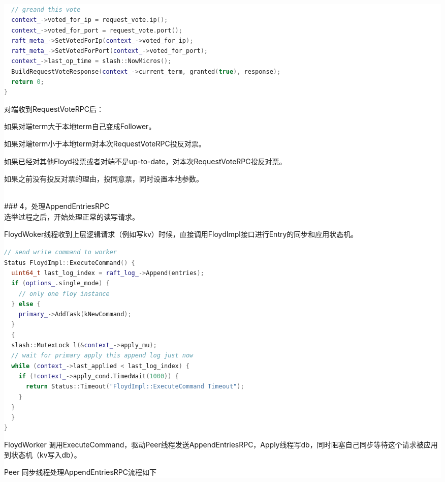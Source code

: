 ```c++
  // greand this vote
  context_->voted_for_ip = request_vote.ip();
  context_->voted_for_port = request_vote.port();
  raft_meta_->SetVotedForIp(context_->voted_for_ip);
  raft_meta_->SetVotedForPort(context_->voted_for_port);
  context_->last_op_time = slash::NowMicros();
  BuildRequestVoteResponse(context_->current_term, granted(true), response);
  return 0;
}
```

对端收到RequestVoteRPC后：

如果对端term大于本地term自己变成Follower。

如果对端term小于本地term对本次RequestVoteRPC投反对票。

如果已经对其他Floyd投票或者对端不是up-to-date，对本次RequestVoteRPC投反对票。

如果之前没有投反对票的理由，投同意票，同时设置本地参数。





<br/>
### 4，处理AppendEntriesRPC

<br/>
选举过程之后，开始处理正常的读写请求。

FloydWoker线程收到上层逻辑请求（例如写kv）时候，直接调用FloydImpl接口进行Entry的同步和应用状态机。

```c++
// send write command to worker
Status FloydImpl::ExecuteCommand() {
  uint64_t last_log_index = raft_log_->Append(entries);
  if (options_.single_mode) {
    // only one floy instance
  } else {
    primary_->AddTask(kNewCommand);
  }
  {
  slash::MutexLock l(&context_->apply_mu);
  // wait for primary apply this append log just now
  while (context_->last_applied < last_log_index) {
    if (!context_->apply_cond.TimedWait(1000)) {
      return Status::Timeout("FloydImpl::ExecuteCommand Timeout");
    }
  }
  }
}
```

FloydWorker 调用ExecuteCommand，驱动Peer线程发送AppendEntriesRPC，Apply线程写db，同时阻塞自己同步等待这个请求被应用到状态机（kv写入db）。

Peer 同步线程处理AppendEntriesRPC流程如下
